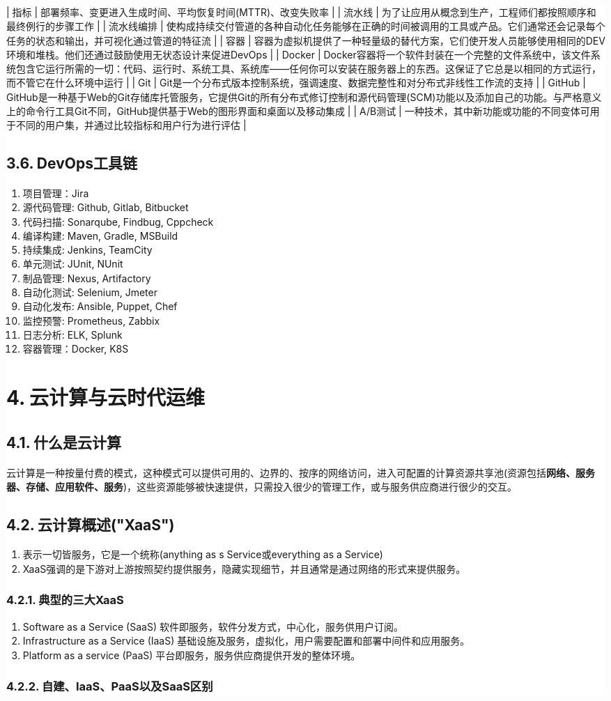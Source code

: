 | 指标                                 | 部署频率、变更进入生成时间、平均恢复时间(MTTR)、改变失败率                                                                                                                                               |
| 流水线                               | 为了让应用从概念到生产，工程师们都按照顺序和最终例行的步骤工作                                                                                                                                           |
| 流水线编排                           | 使构成持续交付管道的各种自动化任务能够在正确的时间被调用的工具或产品。它们通常还会记录每个任务的状态和输出，并可视化通过管道的特征流                                                                     |
| 容器                                 | 容器为虚拟机提供了一种轻量级的替代方案，它们使开发人员能够使用相同的DEV环境和堆栈。他们还通过鼓励使用无状态设计来促进DevOps                                                                              |
| Docker                               | Docker容器将一个软件封装在一个完整的文件系统中，该文件系统包含它运行所需的一切：代码、运行时、系统工具、系统库——任何你可以安装在服务器上的东西。这保证了它总是以相同的方式运行，而不管它在什么环境中运行 |
| Git                                  | Git是一个分布式版本控制系统，强调速度、数据完整性和对分布式非线性工作流的支持                                                                                                                            |
| GitHub                               | GitHub是一种基于Web的Git存储库托管服务，它提供Git的所有分布式修订控制和源代码管理(SCM)功能以及添加自己的功能。与严格意义上的命令行工具Git不同，GitHub提供基于Web的图形界面和桌面以及移动集成             |
| A/B测试                              | 一种技术，其中新功能或功能的不同变体可用于不同的用户集，并通过比较指标和用户行为进行评估                                                                                                                 |

## 3.6. DevOps工具链
1. 项目管理：Jira
2. 源代码管理: Github, Gitlab, Bitbucket
3. 代码扫描: Sonarqube, Findbug, Cppcheck
4. 编译构建: Maven, Gradle, MSBuild
5. 持续集成: Jenkins, TeamCity
6. 单元测试: JUnit, NUnit
7. 制品管理: Nexus, Artifactory
8. 自动化测试: Selenium, Jmeter
9. 自动化发布: Ansible, Puppet, Chef
10. 监控预警: Prometheus, Zabbix
11. 日志分析: ELK, Splunk
12. 容器管理：Docker, K8S

# 4. 云计算与云时代运维

## 4.1. 什么是云计算
云计算是一种按量付费的模式，这种模式可以提供可用的、边界的、按序的网络访问，进入可配置的计算资源共享池(资源包括**网络、服务器、存储、应用软件、服务**)，这些资源能够被快速提供，只需投入很少的管理工作，或与服务供应商进行很少的交互。

## 4.2. 云计算概述("XaaS")
1. 表示一切皆服务，它是一个统称(anything as s Service或everything as a Service)
2. XaaS强调的是下游对上游按照契约提供服务，隐藏实现细节，并且通常是通过网络的形式来提供服务。

### 4.2.1. 典型的三大XaaS
1. Software as a Service (SaaS) 软件即服务，软件分发方式，中心化，服务供用户订阅。
2. Infrastructure as a Service (IaaS) 基础设施及服务，虚拟化，用户需要配置和部署中间件和应用服务。
3. Platform as a service (PaaS) 平台即服务，服务供应商提供开发的整体环境。

### 4.2.2. 自建、IaaS、PaaS以及SaaS区别